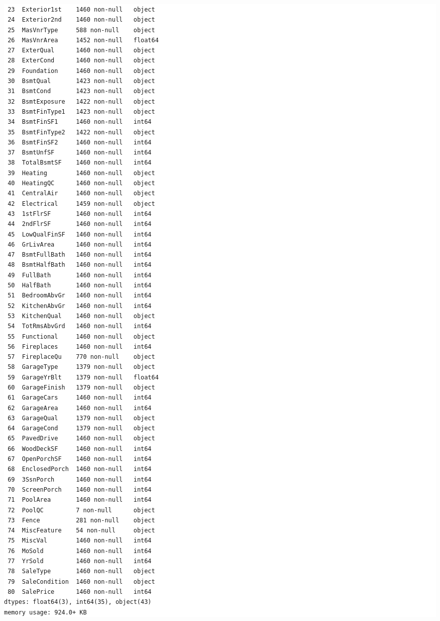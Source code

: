      23  Exterior1st    1460 non-null   object 
     24  Exterior2nd    1460 non-null   object 
     25  MasVnrType     588 non-null    object 
     26  MasVnrArea     1452 non-null   float64
     27  ExterQual      1460 non-null   object 
     28  ExterCond      1460 non-null   object 
     29  Foundation     1460 non-null   object 
     30  BsmtQual       1423 non-null   object 
     31  BsmtCond       1423 non-null   object 
     32  BsmtExposure   1422 non-null   object 
     33  BsmtFinType1   1423 non-null   object 
     34  BsmtFinSF1     1460 non-null   int64  
     35  BsmtFinType2   1422 non-null   object 
     36  BsmtFinSF2     1460 non-null   int64  
     37  BsmtUnfSF      1460 non-null   int64  
     38  TotalBsmtSF    1460 non-null   int64  
     39  Heating        1460 non-null   object 
     40  HeatingQC      1460 non-null   object 
     41  CentralAir     1460 non-null   object 
     42  Electrical     1459 non-null   object 
     43  1stFlrSF       1460 non-null   int64  
     44  2ndFlrSF       1460 non-null   int64  
     45  LowQualFinSF   1460 non-null   int64  
     46  GrLivArea      1460 non-null   int64  
     47  BsmtFullBath   1460 non-null   int64  
     48  BsmtHalfBath   1460 non-null   int64  
     49  FullBath       1460 non-null   int64  
     50  HalfBath       1460 non-null   int64  
     51  BedroomAbvGr   1460 non-null   int64  
     52  KitchenAbvGr   1460 non-null   int64  
     53  KitchenQual    1460 non-null   object 
     54  TotRmsAbvGrd   1460 non-null   int64  
     55  Functional     1460 non-null   object 
     56  Fireplaces     1460 non-null   int64  
     57  FireplaceQu    770 non-null    object 
     58  GarageType     1379 non-null   object 
     59  GarageYrBlt    1379 non-null   float64
     60  GarageFinish   1379 non-null   object 
     61  GarageCars     1460 non-null   int64  
     62  GarageArea     1460 non-null   int64  
     63  GarageQual     1379 non-null   object 
     64  GarageCond     1379 non-null   object 
     65  PavedDrive     1460 non-null   object 
     66  WoodDeckSF     1460 non-null   int64  
     67  OpenPorchSF    1460 non-null   int64  
     68  EnclosedPorch  1460 non-null   int64  
     69  3SsnPorch      1460 non-null   int64  
     70  ScreenPorch    1460 non-null   int64  
     71  PoolArea       1460 non-null   int64  
     72  PoolQC         7 non-null      object 
     73  Fence          281 non-null    object 
     74  MiscFeature    54 non-null     object 
     75  MiscVal        1460 non-null   int64  
     76  MoSold         1460 non-null   int64  
     77  YrSold         1460 non-null   int64  
     78  SaleType       1460 non-null   object 
     79  SaleCondition  1460 non-null   object 
     80  SalePrice      1460 non-null   int64  
    dtypes: float64(3), int64(35), object(43)
    memory usage: 924.0+ KB
    